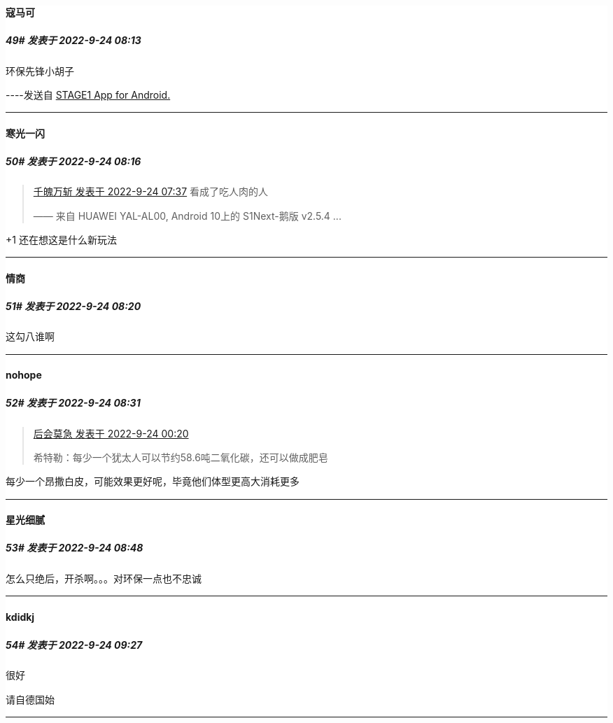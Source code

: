 ####  寇马可  
##### 49#       发表于 2022-9-24 08:13

环保先锋小胡子

----发送自 [STAGE1 App for Android.](http://stage1.5j4m.com/?1.37)

*****

####  寒光一闪  
##### 50#       发表于 2022-9-24 08:16

<blockquote><a href="httphttps://bbs.saraba1st.com/2b/forum.php?mod=redirect&amp;goto=findpost&amp;pid=57621658&amp;ptid=2096310" target="_blank">千魄万斩 发表于 2022-9-24 07:37</a>
看成了吃人肉的人

—— 来自 HUAWEI YAL-AL00, Android 10上的 S1Next-鹅版 v2.5.4 ...</blockquote>
+1 
还在想这是什么新玩法

*****

####  情商  
##### 51#       发表于 2022-9-24 08:20

这勾八谁啊

*****

####  nohope  
##### 52#       发表于 2022-9-24 08:31

<blockquote><a href="httphttps://bbs.saraba1st.com/2b/forum.php?mod=redirect&amp;goto=findpost&amp;pid=57620510&amp;ptid=2096310" target="_blank">后会莫急 发表于 2022-9-24 00:20</a>

希特勒：每少一个犹太人可以节约58.6吨二氧化碳，还可以做成肥皂</blockquote>
每少一个昂撒白皮，可能效果更好呢，毕竟他们体型更高大消耗更多

*****

####  星光细腻  
##### 53#       发表于 2022-9-24 08:48

怎么只绝后，开杀啊。。。对环保一点也不忠诚

*****

####  kdidkj  
##### 54#       发表于 2022-9-24 09:27

很好

请自德国始

*****
